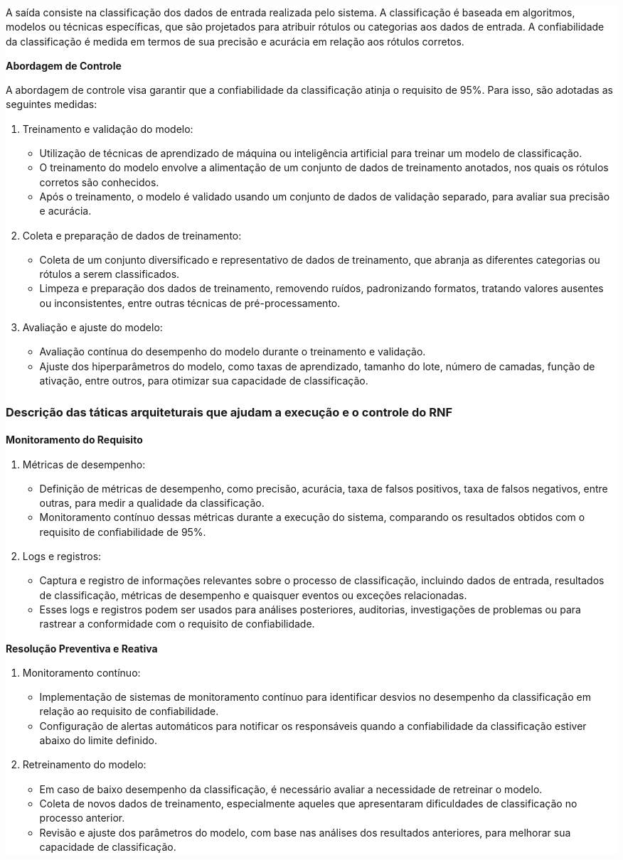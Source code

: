 A saída consiste na classificação dos dados de entrada realizada pelo sistema. A classificação é baseada em algoritmos, modelos ou técnicas específicas, que são projetados para atribuir rótulos ou categorias aos dados de entrada. A confiabilidade da classificação é medida em termos de sua precisão e acurácia em relação aos rótulos corretos.

**Abordagem de Controle**

A abordagem de controle visa garantir que a confiabilidade da classificação atinja o requisito de 95%. Para isso, são adotadas as seguintes medidas:

1. Treinamento e validação do modelo:
   - Utilização de técnicas de aprendizado de máquina ou inteligência artificial para treinar um modelo de classificação.
   - O treinamento do modelo envolve a alimentação de um conjunto de dados de treinamento anotados, nos quais os rótulos corretos são conhecidos.
   - Após o treinamento, o modelo é validado usando um conjunto de dados de validação separado, para avaliar sua precisão e acurácia.

2. Coleta e preparação de dados de treinamento:
   - Coleta de um conjunto diversificado e representativo de dados de treinamento, que abranja as diferentes categorias ou rótulos a serem classificados.
   - Limpeza e preparação dos dados de treinamento, removendo ruídos, padronizando formatos, tratando valores ausentes ou inconsistentes, entre outras técnicas de pré-processamento.

3. Avaliação e ajuste do modelo:
   - Avaliação contínua do desempenho do modelo durante o treinamento e validação.
   - Ajuste dos hiperparâmetros do modelo, como taxas de aprendizado, tamanho do lote, número de camadas, função de ativação, entre outros, para otimizar sua capacidade de classificação.

### Descrição das táticas arquiteturais que ajudam a execução e o controle do RNF

**Monitoramento do Requisito**

1. Métricas de desempenho:
   - Definição de métricas de desempenho, como precisão, acurácia, taxa de falsos positivos, taxa de falsos negativos, entre outras, para medir a qualidade da classificação.
   - Monitoramento contínuo dessas métricas durante a execução do sistema, comparando os resultados obtidos com o requisito de confiabilidade de 95%.

2. Logs e registros:
   - Captura e registro de informações relevantes sobre o processo de classificação, incluindo dados de entrada, resultados de classificação, métricas de desempenho e quaisquer eventos ou exceções relacionadas.
   - Esses logs e registros podem ser usados para análises posteriores, auditorias, investigações de problemas ou para rastrear a conformidade com o requisito de confiabilidade.

**Resolução Preventiva e Reativa**

1. Monitoramento contínuo:
   - Implementação de sistemas de monitoramento contínuo para identificar desvios no desempenho da classificação em relação ao requisito de confiabilidade.
   - Configuração de alertas automáticos para notificar os responsáveis quando a confiabilidade da classificação estiver abaixo do limite definido.

2. Retreinamento do modelo:
   - Em caso de baixo desempenho da classificação, é necessário avaliar a necessidade de retreinar o modelo.
   - Coleta de novos dados de treinamento, especialmente aqueles que apresentaram dificuldades de classificação no processo anterior.
   - Revisão e ajuste dos parâmetros do modelo, com base nas análises dos resultados anteriores, para melhorar sua capacidade de classificação.
